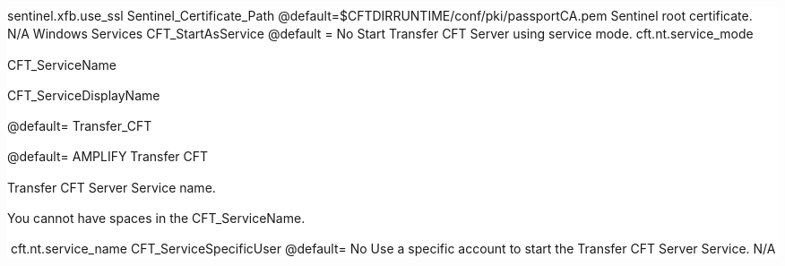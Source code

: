 <td >sentinel.xfb.use_ssl</td>

</tr>

<tr >

<td >Sentinel_Certificate_Path</td>

<td >@default=$CFTDIRRUNTIME/conf/pki/passportCA.pem</td>

<td >Sentinel root certificate.</td>

<td >N/A</td>

</tr>

<tr >

<td colspan="4" >Windows Services</td>

</tr>

<tr >

<td >CFT_StartAsService</td>

<td >@default = No</td>

<td >Start Transfer CFT Server using service mode.</td>

<td >cft.nt.service_mode</td>

</tr>

<tr >

<td ><p>CFT_ServiceName</p>

<p>CFT_ServiceDisplayName</p></td>

<td ><p>@default= Transfer_CFT</p>

<p>@default= AMPLIFY Transfer CFT</p></td>

<td ><p>Transfer CFT Server Service name.</p>

<p>You cannot have spaces in the CFT_ServiceName.</p></td>

<td > cft.nt.service_name</td>

</tr>

<tr >

<td >CFT_ServiceSpecificUser</td>

<td >@default= No</td>

<td >Use a specific account to start the Transfer CFT Server Service.</td>

<td >N/A</td>

</tr>

<tr >
